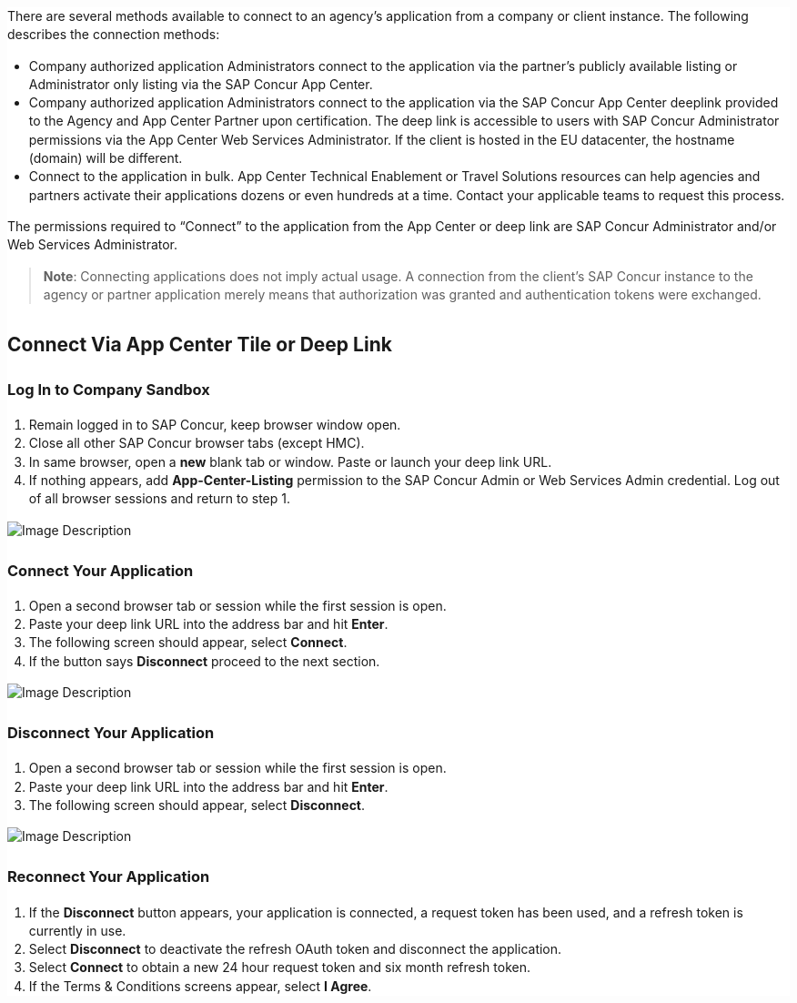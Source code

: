 There are several methods available to connect to an agency’s application from a company or client instance. The following describes the connection methods:

* Company authorized application Administrators connect to the application via the partner’s publicly available listing or Administrator only listing via the SAP Concur App Center.
* Company authorized application Administrators connect to the application via the SAP Concur App Center deeplink provided to the Agency and App Center Partner upon certification. The deep link is accessible to users with SAP Concur Administrator permissions via the App Center Web Services Administrator. If the client is hosted in the EU datacenter, the hostname (domain) will be different.
* Connect to the application in bulk. App Center Technical Enablement or Travel Solutions resources can help agencies and partners activate their applications dozens or even hundreds at a time. Contact your applicable teams to request this process.

The permissions required to “Connect” to the application from the App Center or deep link are SAP Concur Administrator and/or Web Services Administrator.

>**Note**: Connecting applications does not imply actual usage. A connection from the client’s SAP Concur instance to the agency or partner application merely means that authorization was granted and authentication tokens were exchanged.

## Connect Via App Center Tile or Deep Link

### Log In to Company Sandbox

1. Remain logged in to SAP Concur, keep browser window open.
1. Close all other SAP Concur browser tabs (except HMC).
1. In same browser, open a **new** blank tab or window. Paste or launch your deep link URL.
1. If nothing appears, add **App-Center-Listing** permission to the SAP Concur Admin or Web Services Admin credential. Log out of all browser sessions and return to step 1.

![Image Description]()

### Connect Your Application

1. Open a second browser tab or session while the first session is open.
1. Paste your deep link URL into the address bar and hit **Enter**.
1. The following screen should appear, select **Connect**.
1. If the button says **Disconnect** proceed to the next section.

![Image Description]()

### Disconnect Your Application

1. Open a second browser tab or session while the first session is open.
1. Paste your deep link URL into the address bar and hit **Enter**.
1. The following screen should appear, select **Disconnect**.

![Image Description]()

### Reconnect Your Application

1. If the **Disconnect** button appears, your application is connected, a request token has been used, and a refresh token is currently in use.
1. Select **Disconnect** to deactivate the refresh OAuth token and disconnect the application.
1. Select **Connect** to obtain a new 24 hour request token and six month refresh token.
1. If the Terms & Conditions screens appear, select **I Agree**.
